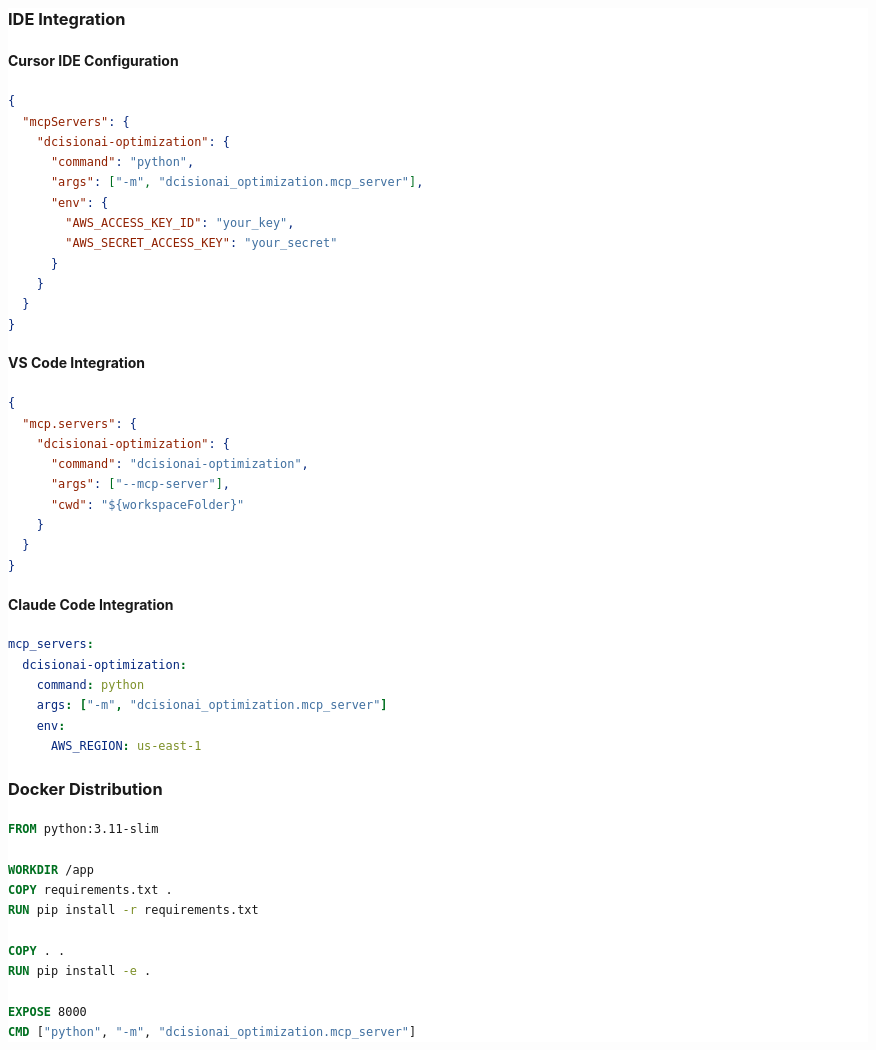### **IDE Integration**

#### **Cursor IDE Configuration**
```json
{
  "mcpServers": {
    "dcisionai-optimization": {
      "command": "python",
      "args": ["-m", "dcisionai_optimization.mcp_server"],
      "env": {
        "AWS_ACCESS_KEY_ID": "your_key",
        "AWS_SECRET_ACCESS_KEY": "your_secret"
      }
    }
  }
}
```

#### **VS Code Integration**
```json
{
  "mcp.servers": {
    "dcisionai-optimization": {
      "command": "dcisionai-optimization",
      "args": ["--mcp-server"],
      "cwd": "${workspaceFolder}"
    }
  }
}
```

#### **Claude Code Integration**
```yaml
mcp_servers:
  dcisionai-optimization:
    command: python
    args: ["-m", "dcisionai_optimization.mcp_server"]
    env:
      AWS_REGION: us-east-1
```

### **Docker Distribution**
```dockerfile
FROM python:3.11-slim

WORKDIR /app
COPY requirements.txt .
RUN pip install -r requirements.txt

COPY . .
RUN pip install -e .

EXPOSE 8000
CMD ["python", "-m", "dcisionai_optimization.mcp_server"]
```

